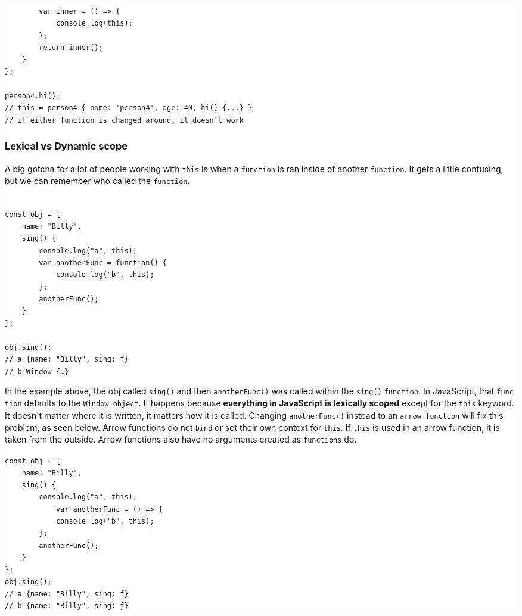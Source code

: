 ```JS
		var inner = () => { 
			console.log(this); 
		}; 
		return inner(); 
	} 
};  

person4.hi(); 
// this = person4 { name: 'person4', age: 40, hi() {...} }
// if either function is changed around, it doesn't work

```

### Lexical vs Dynamic scope

A big gotcha for a lot of people working with `this` is when a `function` is ran inside of another `function`. It gets a little confusing, but we can remember who called the `function`.

```JS

const obj = { 
	name: "Billy", 
	sing() { 
		console.log("a", this); 
		var anotherFunc = function() { 
			console.log("b", this); 
		}; 
		anotherFunc(); 
	} 
}; 

obj.sing(); 
// a {name: "Billy", sing: ƒ}
// b Window {…}

```

In the example above, the obj called `sing()` and then `anotherFunc()` was called within the `sing()` `function`. In JavaScript, that `function` defaults to the `Window object`. It happens because **everything in JavaScript is lexically scoped** except for the `this` keyword. It doesn't matter where it is written, it matters how it is called. Changing `anotherFunc()` instead to an `arrow function` will fix this problem, as seen below. Arrow functions do not `bind` or set their own context for `this`. If `this` is used in an arrow function, it is taken from the outside. Arrow functions also have no arguments created as `functions` do.

```JS
const obj = { 
	name: "Billy", 
	sing() { 
		console.log("a", this); 
			var anotherFunc = () => { 
			console.log("b", this); 
		}; 
		anotherFunc(); 
	} 
}; 
obj.sing(); 
// a {name: "Billy", sing: ƒ}
// b {name: "Billy", sing: ƒ}
```
